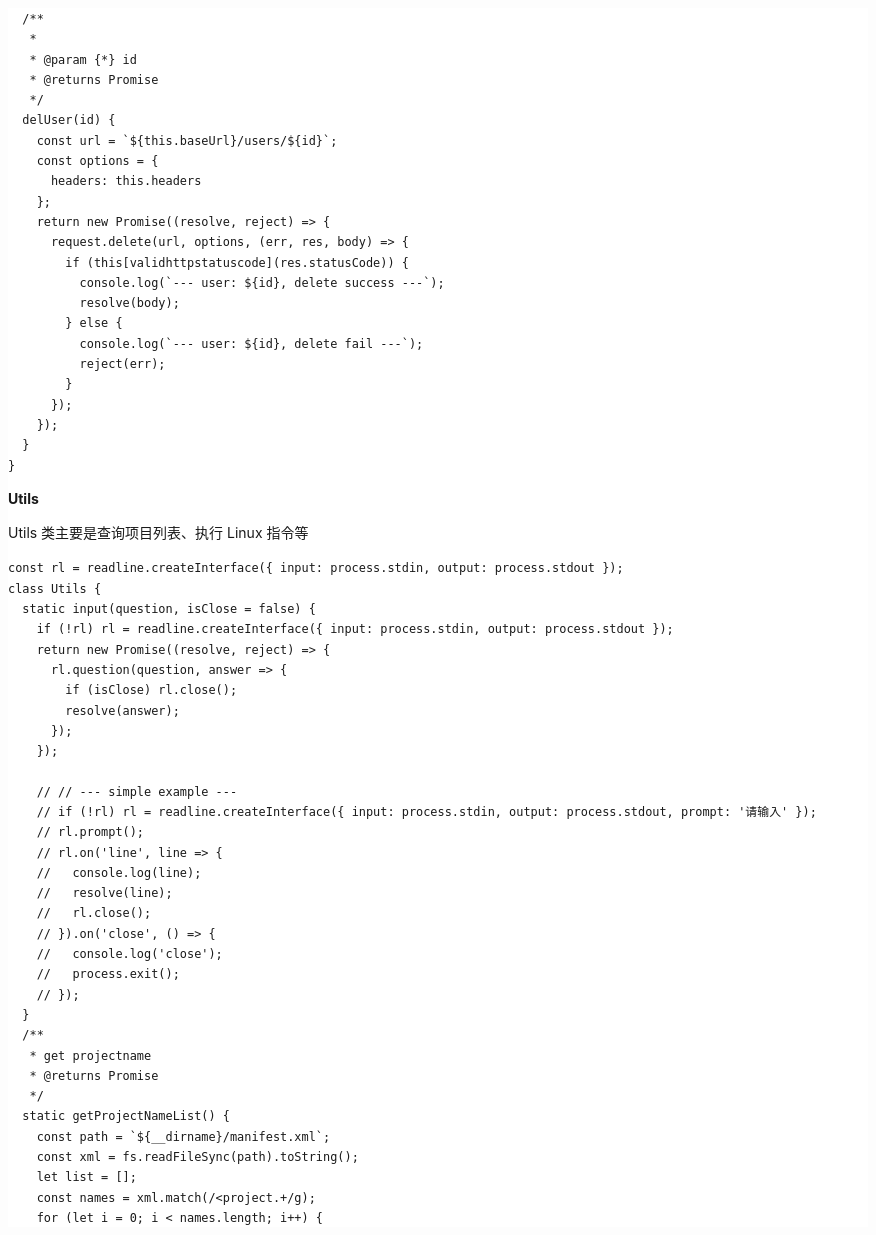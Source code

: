 ```
  /**
   *
   * @param {*} id
   * @returns Promise
   */
  delUser(id) {
    const url = `${this.baseUrl}/users/${id}`;
    const options = {
      headers: this.headers
    };
    return new Promise((resolve, reject) => {
      request.delete(url, options, (err, res, body) => {
        if (this[validhttpstatuscode](res.statusCode)) {
          console.log(`--- user: ${id}, delete success ---`);
          resolve(body);
        } else {
          console.log(`--- user: ${id}, delete fail ---`);
          reject(err);
        }
      });
    });
  }
}
```

**Utils**

Utils 类主要是查询项目列表、执行 Linux 指令等

```
const rl = readline.createInterface({ input: process.stdin, output: process.stdout });
class Utils {
  static input(question, isClose = false) {
    if (!rl) rl = readline.createInterface({ input: process.stdin, output: process.stdout });
    return new Promise((resolve, reject) => {
      rl.question(question, answer => {
        if (isClose) rl.close();
        resolve(answer);
      });
    });

    // // --- simple example ---
    // if (!rl) rl = readline.createInterface({ input: process.stdin, output: process.stdout, prompt: '请输入' });
    // rl.prompt();
    // rl.on('line', line => {
    //   console.log(line);
    //   resolve(line);
    //   rl.close();
    // }).on('close', () => {
    //   console.log('close');
    //   process.exit();
    // });
  }
  /**
   * get projectname
   * @returns Promise
   */
  static getProjectNameList() {
    const path = `${__dirname}/manifest.xml`;
    const xml = fs.readFileSync(path).toString();
    let list = [];
    const names = xml.match(/<project.+/g);
    for (let i = 0; i < names.length; i++) {
```